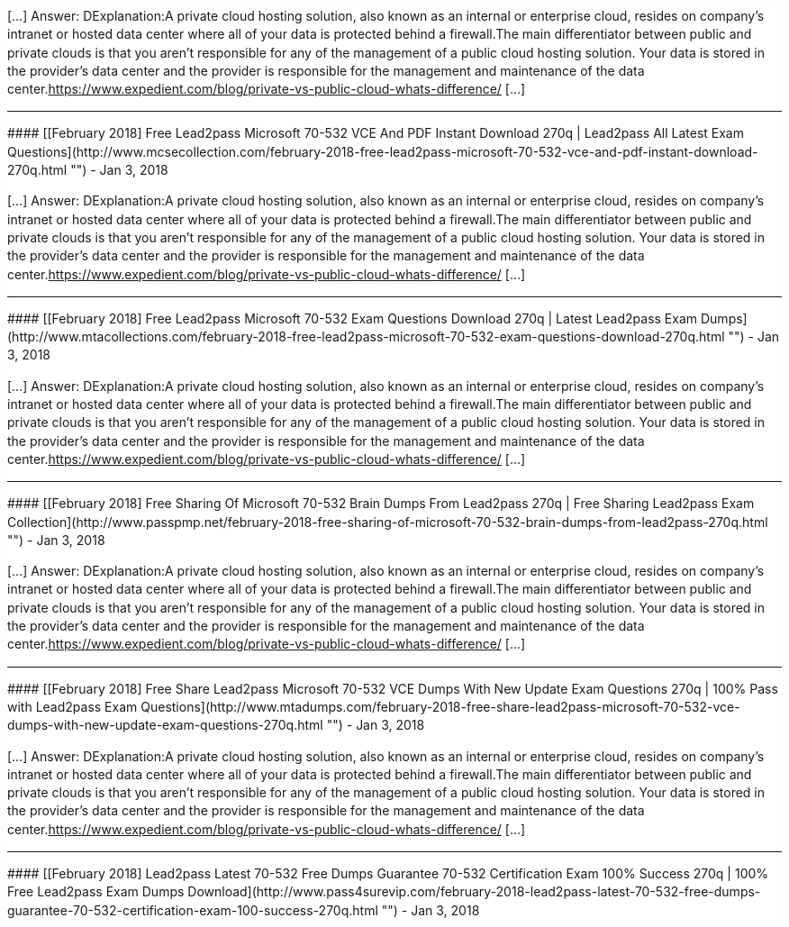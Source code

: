 \[…\] Answer: DExplanation:A private cloud hosting solution, also known as an internal or enterprise cloud, resides on company’s intranet or hosted data center where all of your data is protected behind a firewall.The main differentiator between public and private clouds is that you aren’t responsible for any of the management of a public cloud hosting solution. Your data is stored in the provider’s data center and the provider is responsible for the management and maintenance of the data center.https://www.expedient.com/blog/private-vs-public-cloud-whats-difference/ \[…\]
<hr />
#### 
[[February 2018] Free Lead2pass Microsoft 70-532 VCE And PDF Instant Download 270q | Lead2pass All Latest Exam Questions](http://www.mcsecollection.com/february-2018-free-lead2pass-microsoft-70-532-vce-and-pdf-instant-download-270q.html "") - <time datetime="2018-01-31 21:43:57">Jan 3, 2018</time>

\[…\] Answer: DExplanation:A private cloud hosting solution, also known as an internal or enterprise cloud, resides on company’s intranet or hosted data center where all of your data is protected behind a firewall.The main differentiator between public and private clouds is that you aren’t responsible for any of the management of a public cloud hosting solution. Your data is stored in the provider’s data center and the provider is responsible for the management and maintenance of the data center.https://www.expedient.com/blog/private-vs-public-cloud-whats-difference/ \[…\]
<hr />
#### 
[[February 2018] Free Lead2pass Microsoft 70-532 Exam Questions Download 270q | Latest Lead2pass Exam Dumps](http://www.mtacollections.com/february-2018-free-lead2pass-microsoft-70-532-exam-questions-download-270q.html "") - <time datetime="2018-01-31 21:45:12">Jan 3, 2018</time>

\[…\] Answer: DExplanation:A private cloud hosting solution, also known as an internal or enterprise cloud, resides on company’s intranet or hosted data center where all of your data is protected behind a firewall.The main differentiator between public and private clouds is that you aren’t responsible for any of the management of a public cloud hosting solution. Your data is stored in the provider’s data center and the provider is responsible for the management and maintenance of the data center.https://www.expedient.com/blog/private-vs-public-cloud-whats-difference/ \[…\]
<hr />
#### 
[[February 2018] Free Sharing Of Microsoft 70-532 Brain Dumps From Lead2pass 270q | Free Sharing Lead2pass Exam Collection](http://www.passpmp.net/february-2018-free-sharing-of-microsoft-70-532-brain-dumps-from-lead2pass-270q.html "") - <time datetime="2018-01-31 21:46:07">Jan 3, 2018</time>

\[…\] Answer: DExplanation:A private cloud hosting solution, also known as an internal or enterprise cloud, resides on company’s intranet or hosted data center where all of your data is protected behind a firewall.The main differentiator between public and private clouds is that you aren’t responsible for any of the management of a public cloud hosting solution. Your data is stored in the provider’s data center and the provider is responsible for the management and maintenance of the data center.https://www.expedient.com/blog/private-vs-public-cloud-whats-difference/ \[…\]
<hr />
#### 
[[February 2018] Free Share Lead2pass Microsoft 70-532 VCE Dumps With New Update Exam Questions 270q | 100% Pass with Lead2pass Exam Questions](http://www.mtadumps.com/february-2018-free-share-lead2pass-microsoft-70-532-vce-dumps-with-new-update-exam-questions-270q.html "") - <time datetime="2018-01-31 21:47:42">Jan 3, 2018</time>

\[…\] Answer: DExplanation:A private cloud hosting solution, also known as an internal or enterprise cloud, resides on company’s intranet or hosted data center where all of your data is protected behind a firewall.The main differentiator between public and private clouds is that you aren’t responsible for any of the management of a public cloud hosting solution. Your data is stored in the provider’s data center and the provider is responsible for the management and maintenance of the data center.https://www.expedient.com/blog/private-vs-public-cloud-whats-difference/ \[…\]
<hr />
#### 
[[February 2018] Lead2pass Latest 70-532 Free Dumps Guarantee 70-532 Certification Exam 100% Success 270q | 100% Free Lead2pass Exam Dumps Download](http://www.pass4surevip.com/february-2018-lead2pass-latest-70-532-free-dumps-guarantee-70-532-certification-exam-100-success-270q.html "") - <time datetime="2018-01-31 21:55:06">Jan 3, 2018</time>
